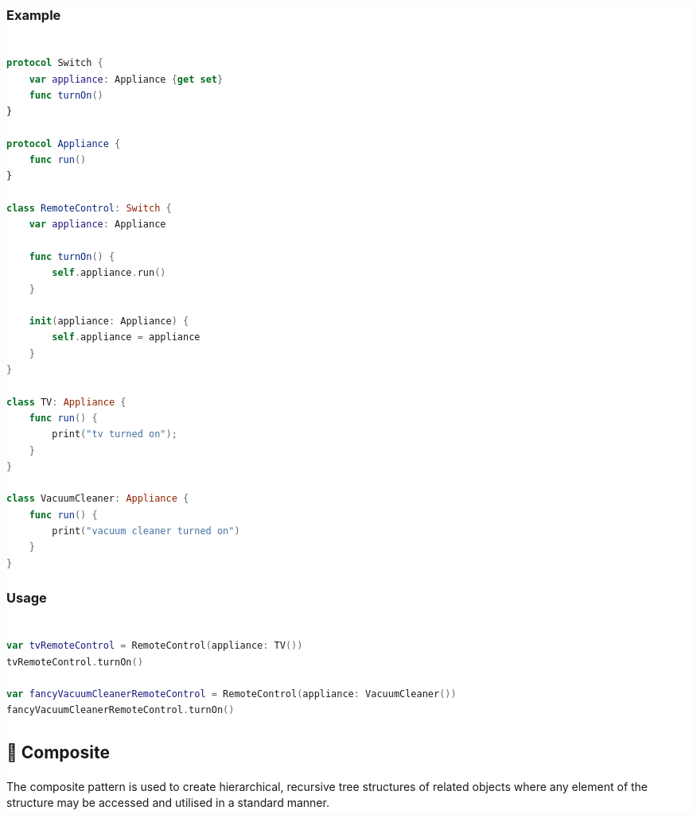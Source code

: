 ### Example

```swift

protocol Switch {
    var appliance: Appliance {get set}
    func turnOn()
}

protocol Appliance {
    func run()
}

class RemoteControl: Switch {
    var appliance: Appliance

    func turnOn() {
        self.appliance.run()
    }
    
    init(appliance: Appliance) {
        self.appliance = appliance
    }
}

class TV: Appliance {
    func run() {
        print("tv turned on");
    }
}

class VacuumCleaner: Appliance {
    func run() {
        print("vacuum cleaner turned on")
    }
}
```

### Usage

```swift

var tvRemoteControl = RemoteControl(appliance: TV())
tvRemoteControl.turnOn()

var fancyVacuumCleanerRemoteControl = RemoteControl(appliance: VacuumCleaner())
fancyVacuumCleanerRemoteControl.turnOn()
```

🌿 Composite
-------------

The composite pattern is used to create hierarchical, recursive tree structures of related objects where any element of the structure may be accessed and utilised in a standard manner.
